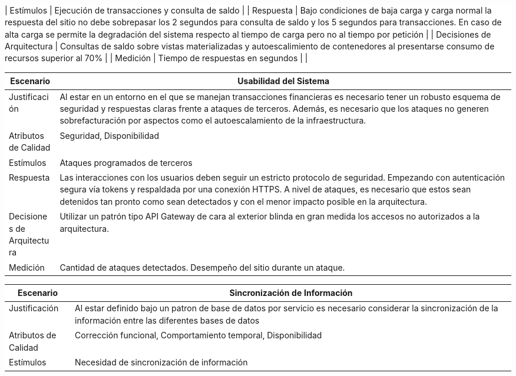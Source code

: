 | Estímulos                  | Ejecución de transacciones y consulta de saldo                                                                                                                                                                                                                                            |
| Respuesta                  | Bajo condiciones de baja carga y carga normal la respuesta del sitio no debe sobrepasar los 2 segundos para consulta de saldo y los 5 segundos para transacciones. En caso de alta carga se permite la degradación del sistema respecto al tiempo de carga pero no al tiempo por petición |
| Decisiones de Arquitectura | Consultas de saldo sobre vistas materializadas y autoescalimiento de contenedores al presentarse consumo de recursos superior al 70%                                                                                                                                                      |
| Medición                   | Tiempo de respuestas en segundos                                                                                                                                                                                                                                                          |                                                                                                                                                                                            |

| Escenario                  | Usabilidad del Sistema                                                                                                                                                                                                                                                                                              |
|----------------------------|---------------------------------------------------------------------------------------------------------------------------------------------------------------------------------------------------------------------------------------------------------------------------------------------------------------------|
| Justificación              | Al estar en un entorno en el que se manejan transacciones financieras es necesario tener un robusto esquema de seguridad y respuestas claras frente a ataques de terceros. Además, es necesario que los ataques no generen sobrefacturación por aspectos como el autoescalamiento de la infraestructura.            |
| Atributos de Calidad       | Seguridad, Disponibilidad                                                                                                                                                                                                                                                                                           |
| Estímulos                  | Ataques programados de terceros                                                                                                                                                                                                                                                                                     |
| Respuesta                  | Las interacciones con los usuarios deben seguir un estricto protocolo de seguridad. Empezando con autenticación segura vía tokens y respaldada por una conexión HTTPS. A nivel de ataques, es necesario que estos sean detenidos tan pronto como sean detectados y con el menor impacto posible en la arquitectura. |
| Decisiones de Arquitectura | Utilizar un patrón tipo API Gateway de cara al exterior blinda en gran medida los accesos no autorizados a la arquitectura.                                                                                                                                                                                         |
| Medición                   | Cantidad de ataques detectados. Desempeño del sitio durante un ataque.                                                                                                                                                                                                                                              |                                                                                                                                                                                            |

| Escenario                  | Sincronización de Información                                                                                                                                                                                                                                                                        |
|----------------------------|------------------------------------------------------------------------------------------------------------------------------------------------------------------------------------------------------------------------------------------------------------------------------------------------------|
| Justificación              | Al estar definido bajo un patron de base de datos por servicio es necesario considerar la sincronización de la información entre las diferentes bases de datos                                                                                                                                       |
| Atributos de Calidad       | Corrección funcional, Comportamiento temporal, Disponibilidad                                                                                                                                                                                                                                        |
| Estímulos                  | Necesidad de sincronización de información                                                                                                                                                                                                                                                           |